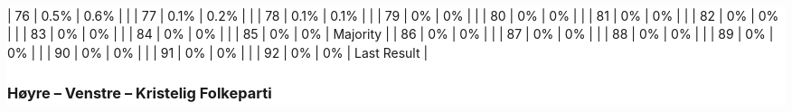 | 76 | 0.5% | 0.6% |  |
| 77 | 0.1% | 0.2% |  |
| 78 | 0.1% | 0.1% |  |
| 79 | 0% | 0% |  |
| 80 | 0% | 0% |  |
| 81 | 0% | 0% |  |
| 82 | 0% | 0% |  |
| 83 | 0% | 0% |  |
| 84 | 0% | 0% |  |
| 85 | 0% | 0% | Majority |
| 86 | 0% | 0% |  |
| 87 | 0% | 0% |  |
| 88 | 0% | 0% |  |
| 89 | 0% | 0% |  |
| 90 | 0% | 0% |  |
| 91 | 0% | 0% |  |
| 92 | 0% | 0% | Last Result |

### Høyre – Venstre – Kristelig Folkeparti
